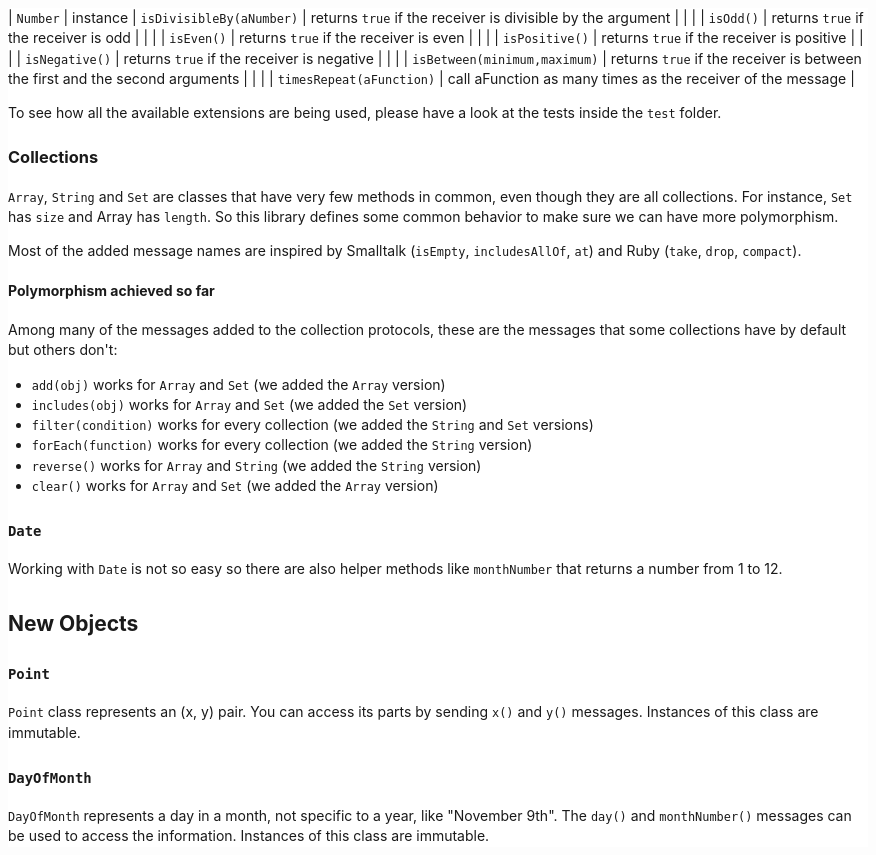 | `Number`                    | instance          | `isDivisibleBy(aNumber)`     | returns `true` if the receiver is divisible by the argument                                                         |
|                             |                   | `isOdd()`                    | returns `true` if the receiver is odd                                                                               |
|                             |                   | `isEven()`                   | returns `true` if the receiver is even                                                                              |
|                             |                   | `isPositive()`               | returns `true` if the receiver is positive                                                                          |
|                             |                   | `isNegative()`               | returns `true` if the receiver is negative                                                                          |
|                             |                   | `isBetween(minimum,maximum)` | returns `true` if the receiver is between the first and the second arguments                                        |
|                             |                   | `timesRepeat(aFunction)`     | call aFunction as many times as the receiver of the message                                                         |


To see how all the available extensions are being used, please have a look at the tests inside the `test` folder.

### Collections

`Array`, `String` and `Set` are classes that have very few methods in common, even though
they are all collections. For instance, `Set` has `size` and Array has `length`. So this
library defines some common behavior to make sure we can have more polymorphism.

Most of the added message names are inspired by Smalltalk (`isEmpty`, `includesAllOf`, `at`)
and Ruby (`take`, `drop`, `compact`).

#### Polymorphism achieved so far

Among many of the messages added to the collection protocols, these are the messages that some collections have by default but others don't:

* `add(obj)` works for `Array` and `Set` (we added the `Array` version)
* `includes(obj)` works for `Array` and `Set` (we added the `Set` version)
* `filter(condition)` works for every collection (we added the `String` and `Set` versions)
* `forEach(function)` works for every collection (we added the `String` version)
* `reverse()` works for `Array` and `String` (we added the `String` version)
* `clear()` works for `Array` and `Set` (we added the `Array` version)

### `Date`

Working with `Date` is not so easy so there are also helper methods like `monthNumber` that
returns a number from 1 to 12.

## New Objects

### `Point`

`Point` class represents an (x, y) pair. You can access its parts by sending `x()` and `y()` messages. Instances of this class are immutable.

### `DayOfMonth`

`DayOfMonth` represents a day in a month, not specific to a year, like "November 9th". The `day()` and `monthNumber()` messages can be used to access the information. Instances of this class are immutable. 
